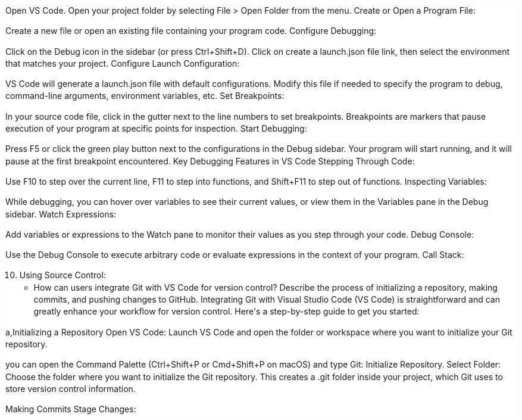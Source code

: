 Open VS Code.
Open your project folder by selecting File > Open Folder from the menu.
Create or Open a Program File:

Create a new file or open an existing file containing your program code.
Configure Debugging:

Click on the Debug icon in the sidebar (or press Ctrl+Shift+D).
Click on create a launch.json file link, then select the environment that matches your project.
Configure Launch Configuration:

VS Code will generate a launch.json file with default configurations.
Modify this file if needed to specify the program to debug, command-line arguments, environment variables, etc.
Set Breakpoints:

In your source code file, click in the gutter next to the line numbers to set breakpoints. Breakpoints are markers that pause execution of your program at specific points for inspection.
Start Debugging:

Press F5 or click the green play button next to the configurations in the Debug sidebar.
Your program will start running, and it will pause at the first breakpoint encountered.
Key Debugging Features in VS Code
Stepping Through Code:

Use F10 to step over the current line, F11 to step into functions, and Shift+F11 to step out of functions.
Inspecting Variables:

While debugging, you can hover over variables to see their current values, or view them in the Variables pane in the Debug sidebar.
Watch Expressions:

Add variables or expressions to the Watch pane to monitor their values as you step through your code.
Debug Console:

Use the Debug Console to execute arbitrary code or evaluate expressions in the context of your program.
Call Stack:

10. Using Source Control:
    - How can users integrate Git with VS Code for version control? Describe the process of initializing a repository, making commits, and pushing changes to GitHub.
Integrating Git with Visual Studio Code (VS Code) is straightforward and can greatly enhance your workflow for version control. Here's a step-by-step guide to get you started:

a,Initializing a Repository
Open VS Code: Launch VS Code and open the folder or workspace where you want to initialize your Git repository.

you can open the Command Palette (Ctrl+Shift+P or Cmd+Shift+P on macOS) and type Git: Initialize Repository.
Select Folder: Choose the folder where you want to initialize the Git repository. This creates a .git folder inside your project, which Git uses to store version control information.

Making Commits
Stage Changes:
